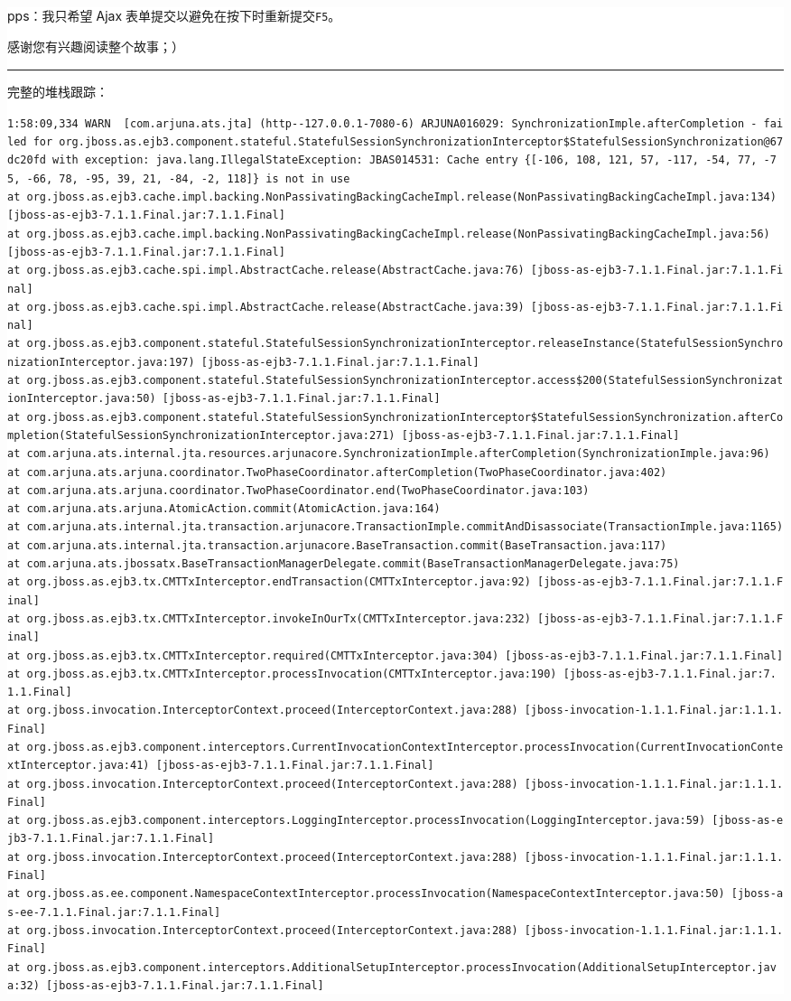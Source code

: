 pps：我只希望 Ajax 表单提交以避免在按下时重新提交`F5`。

感谢您有兴趣阅读整个故事；）

* * *

完整的堆栈跟踪：

```
1:58:09,334 WARN  [com.arjuna.ats.jta] (http--127.0.0.1-7080-6) ARJUNA016029: SynchronizationImple.afterCompletion - failed for org.jboss.as.ejb3.component.stateful.StatefulSessionSynchronizationInterceptor$StatefulSessionSynchronization@67dc20fd with exception: java.lang.IllegalStateException: JBAS014531: Cache entry {[-106, 108, 121, 57, -117, -54, 77, -75, -66, 78, -95, 39, 21, -84, -2, 118]} is not in use
at org.jboss.as.ejb3.cache.impl.backing.NonPassivatingBackingCacheImpl.release(NonPassivatingBackingCacheImpl.java:134) [jboss-as-ejb3-7.1.1.Final.jar:7.1.1.Final]
at org.jboss.as.ejb3.cache.impl.backing.NonPassivatingBackingCacheImpl.release(NonPassivatingBackingCacheImpl.java:56) [jboss-as-ejb3-7.1.1.Final.jar:7.1.1.Final]
at org.jboss.as.ejb3.cache.spi.impl.AbstractCache.release(AbstractCache.java:76) [jboss-as-ejb3-7.1.1.Final.jar:7.1.1.Final]
at org.jboss.as.ejb3.cache.spi.impl.AbstractCache.release(AbstractCache.java:39) [jboss-as-ejb3-7.1.1.Final.jar:7.1.1.Final]
at org.jboss.as.ejb3.component.stateful.StatefulSessionSynchronizationInterceptor.releaseInstance(StatefulSessionSynchronizationInterceptor.java:197) [jboss-as-ejb3-7.1.1.Final.jar:7.1.1.Final]
at org.jboss.as.ejb3.component.stateful.StatefulSessionSynchronizationInterceptor.access$200(StatefulSessionSynchronizationInterceptor.java:50) [jboss-as-ejb3-7.1.1.Final.jar:7.1.1.Final]
at org.jboss.as.ejb3.component.stateful.StatefulSessionSynchronizationInterceptor$StatefulSessionSynchronization.afterCompletion(StatefulSessionSynchronizationInterceptor.java:271) [jboss-as-ejb3-7.1.1.Final.jar:7.1.1.Final]
at com.arjuna.ats.internal.jta.resources.arjunacore.SynchronizationImple.afterCompletion(SynchronizationImple.java:96)
at com.arjuna.ats.arjuna.coordinator.TwoPhaseCoordinator.afterCompletion(TwoPhaseCoordinator.java:402)
at com.arjuna.ats.arjuna.coordinator.TwoPhaseCoordinator.end(TwoPhaseCoordinator.java:103)
at com.arjuna.ats.arjuna.AtomicAction.commit(AtomicAction.java:164)
at com.arjuna.ats.internal.jta.transaction.arjunacore.TransactionImple.commitAndDisassociate(TransactionImple.java:1165)
at com.arjuna.ats.internal.jta.transaction.arjunacore.BaseTransaction.commit(BaseTransaction.java:117)
at com.arjuna.ats.jbossatx.BaseTransactionManagerDelegate.commit(BaseTransactionManagerDelegate.java:75)
at org.jboss.as.ejb3.tx.CMTTxInterceptor.endTransaction(CMTTxInterceptor.java:92) [jboss-as-ejb3-7.1.1.Final.jar:7.1.1.Final]
at org.jboss.as.ejb3.tx.CMTTxInterceptor.invokeInOurTx(CMTTxInterceptor.java:232) [jboss-as-ejb3-7.1.1.Final.jar:7.1.1.Final]
at org.jboss.as.ejb3.tx.CMTTxInterceptor.required(CMTTxInterceptor.java:304) [jboss-as-ejb3-7.1.1.Final.jar:7.1.1.Final]
at org.jboss.as.ejb3.tx.CMTTxInterceptor.processInvocation(CMTTxInterceptor.java:190) [jboss-as-ejb3-7.1.1.Final.jar:7.1.1.Final]
at org.jboss.invocation.InterceptorContext.proceed(InterceptorContext.java:288) [jboss-invocation-1.1.1.Final.jar:1.1.1.Final]
at org.jboss.as.ejb3.component.interceptors.CurrentInvocationContextInterceptor.processInvocation(CurrentInvocationContextInterceptor.java:41) [jboss-as-ejb3-7.1.1.Final.jar:7.1.1.Final]
at org.jboss.invocation.InterceptorContext.proceed(InterceptorContext.java:288) [jboss-invocation-1.1.1.Final.jar:1.1.1.Final]
at org.jboss.as.ejb3.component.interceptors.LoggingInterceptor.processInvocation(LoggingInterceptor.java:59) [jboss-as-ejb3-7.1.1.Final.jar:7.1.1.Final]
at org.jboss.invocation.InterceptorContext.proceed(InterceptorContext.java:288) [jboss-invocation-1.1.1.Final.jar:1.1.1.Final]
at org.jboss.as.ee.component.NamespaceContextInterceptor.processInvocation(NamespaceContextInterceptor.java:50) [jboss-as-ee-7.1.1.Final.jar:7.1.1.Final]
at org.jboss.invocation.InterceptorContext.proceed(InterceptorContext.java:288) [jboss-invocation-1.1.1.Final.jar:1.1.1.Final]
at org.jboss.as.ejb3.component.interceptors.AdditionalSetupInterceptor.processInvocation(AdditionalSetupInterceptor.java:32) [jboss-as-ejb3-7.1.1.Final.jar:7.1.1.Final]
```